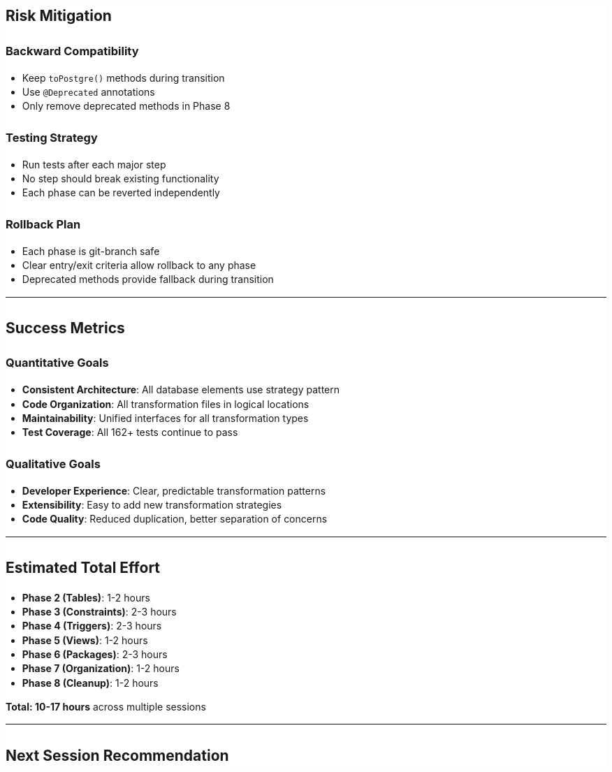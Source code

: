 ## Risk Mitigation

### **Backward Compatibility**
- Keep `toPostgre()` methods during transition
- Use `@Deprecated` annotations
- Only remove deprecated methods in Phase 8

### **Testing Strategy**
- Run tests after each major step
- No step should break existing functionality
- Each phase can be reverted independently

### **Rollback Plan**
- Each phase is git-branch safe
- Clear entry/exit criteria allow rollback to any phase
- Deprecated methods provide fallback during transition

---

## Success Metrics

### **Quantitative Goals**
- **Consistent Architecture**: All database elements use strategy pattern
- **Code Organization**: All transformation files in logical locations
- **Maintainability**: Unified interfaces for all transformation types
- **Test Coverage**: All 162+ tests continue to pass

### **Qualitative Goals**
- **Developer Experience**: Clear, predictable transformation patterns
- **Extensibility**: Easy to add new transformation strategies
- **Code Quality**: Reduced duplication, better separation of concerns

---

## Estimated Total Effort

- **Phase 2 (Tables)**: 1-2 hours
- **Phase 3 (Constraints)**: 2-3 hours  
- **Phase 4 (Triggers)**: 2-3 hours
- **Phase 5 (Views)**: 1-2 hours
- **Phase 6 (Packages)**: 2-3 hours
- **Phase 7 (Organization)**: 1-2 hours
- **Phase 8 (Cleanup)**: 1-2 hours

**Total: 10-17 hours** across multiple sessions

---

## Next Session Recommendation
